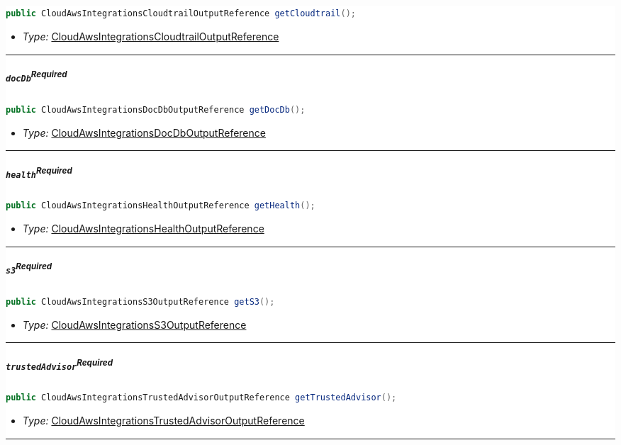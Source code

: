 ```java
public CloudAwsIntegrationsCloudtrailOutputReference getCloudtrail();
```

- *Type:* <a href="#@cdktf/provider-newrelic.cloudAwsIntegrations.CloudAwsIntegrationsCloudtrailOutputReference">CloudAwsIntegrationsCloudtrailOutputReference</a>

---

##### `docDb`<sup>Required</sup> <a name="docDb" id="@cdktf/provider-newrelic.cloudAwsIntegrations.CloudAwsIntegrations.property.docDb"></a>

```java
public CloudAwsIntegrationsDocDbOutputReference getDocDb();
```

- *Type:* <a href="#@cdktf/provider-newrelic.cloudAwsIntegrations.CloudAwsIntegrationsDocDbOutputReference">CloudAwsIntegrationsDocDbOutputReference</a>

---

##### `health`<sup>Required</sup> <a name="health" id="@cdktf/provider-newrelic.cloudAwsIntegrations.CloudAwsIntegrations.property.health"></a>

```java
public CloudAwsIntegrationsHealthOutputReference getHealth();
```

- *Type:* <a href="#@cdktf/provider-newrelic.cloudAwsIntegrations.CloudAwsIntegrationsHealthOutputReference">CloudAwsIntegrationsHealthOutputReference</a>

---

##### `s3`<sup>Required</sup> <a name="s3" id="@cdktf/provider-newrelic.cloudAwsIntegrations.CloudAwsIntegrations.property.s3"></a>

```java
public CloudAwsIntegrationsS3OutputReference getS3();
```

- *Type:* <a href="#@cdktf/provider-newrelic.cloudAwsIntegrations.CloudAwsIntegrationsS3OutputReference">CloudAwsIntegrationsS3OutputReference</a>

---

##### `trustedAdvisor`<sup>Required</sup> <a name="trustedAdvisor" id="@cdktf/provider-newrelic.cloudAwsIntegrations.CloudAwsIntegrations.property.trustedAdvisor"></a>

```java
public CloudAwsIntegrationsTrustedAdvisorOutputReference getTrustedAdvisor();
```

- *Type:* <a href="#@cdktf/provider-newrelic.cloudAwsIntegrations.CloudAwsIntegrationsTrustedAdvisorOutputReference">CloudAwsIntegrationsTrustedAdvisorOutputReference</a>

---